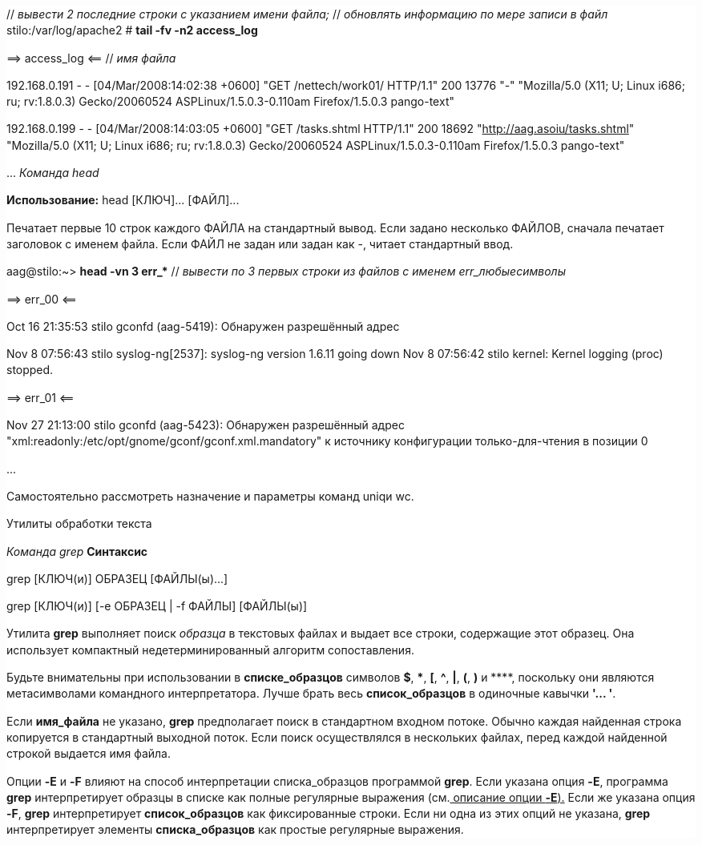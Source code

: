 // *вывести 2 последние строки с указанием имени файла;* // *обновлять информацию по мере записи в файл* stilo:/var/log/apache2 # **tail -fv -n2 access\_log** 

==> access\_log <== // *имя файла*

192\.168.0.191 - - [04/Mar/2008:14:02:38 +0600] "GET /nettech/work01/ HTTP/1.1" 200 13776 "-" "Mozilla/5.0 (X11; U; Linux i686; ru; rv:1.8.0.3) Gecko/20060524 ASPLinux/1.5.0.3-0.110am Firefox/1.5.0.3 pango-text" 

192\.168.0.199 - - [04/Mar/2008:14:03:05 +0600] "GET /tasks.shtml HTTP/1.1" 200 18692  "http://aag.asoiu/tasks.shtml"  "Mozilla/5.0  (X11;  U;  Linux  i686;  ru; rv:1.8.0.3) Gecko/20060524 ASPLinux/1.5.0.3-0.110am Firefox/1.5.0.3 pango-text" 

... *Команда head* 

**Использование:** head [КЛЮЧ]... [ФАЙЛ]... 

Печатает первые 10 строк каждого ФАЙЛА на стандартный вывод. Если задано несколько ФАЙЛОВ, сначала печатает заголовок с именем файла. Если ФАЙЛ не задан или задан как -, читает стандартный ввод. 

aag@stilo:~> **head -vn 3 err\_\*** // *вывести по 3 первых строки из файлов с именем err\_любыесимволы* 

==> err\_00 <== 

Oct 16 21:35:53 stilo gconfd (aag-5419): Обнаружен разрешённый адрес 

Nov 8 07:56:43 stilo syslog-ng[2537]: syslog-ng version 1.6.11 going down Nov 8 07:56:42 stilo kernel: Kernel logging (proc) stopped. 

==> err\_01 <== 

Nov  27  21:13:00  stilo  gconfd  (aag-5423):  Обнаружен  разрешённый  адрес "xml:readonly:/etc/opt/gnome/gconf/gconf.xml.mandatory" к источнику конфигурации только-для-чтения в позиции 0 

... 

Самостоятельно рассмотреть назначение и параметры команд uniqи wc. 

Утилиты обработки текста 

*Команда grep* **Синтаксис** 

grep [КЛЮЧ(и)] ОБРАЗЕЦ [ФАЙЛЫ(ы)...] 

grep [КЛЮЧ(и)] [-e ОБРАЗЕЦ | -f ФАЙЛЫ] [ФАЙЛЫ(ы)] 

Утилита **grep** выполняет поиск *образца* в текстовых файлах и выдает все строки, содержащие этот образец. Она использует компактный недетерминированный алгоритм сопоставления. 

Будьте внимательны при использовании в **списке\_образцов** символов **$**, **\***, **[**, **^**, **|**, **(**, **)** и **\**, поскольку они являются  метасимволами  командного  интерпретатора.  Лучше  брать  весь  **список\_образцов**  в одиночные кавычки **'... '**. 

Если **имя\_файла** не указано, **grep** предполагает поиск в стандартном входном потоке. Обычно каждая найденная строка копируется в стандартный выходной поток. Если поиск осуществлялся в нескольких файлах, перед каждой найденной строкой выдается имя файла. 

Опции **-E** и **-F** влияют на способ интерпретации списка\_образцов программой **grep**. Если указана опция **-E**, программа **grep** интерпретирует образцы в списке как полные регулярные выражения (см.[ описание опции  **-E**).](http://www.4stud.info/oss/work6.html#E)  Если  же  указана  опция  **-F**,  **grep**  интерпретирует  **список\_образцов**  как  фиксированные строки. Если ни одна из этих опций не указана, **grep** интерпретирует элементы **списка\_образцов** как простые  регулярные  выражения.
